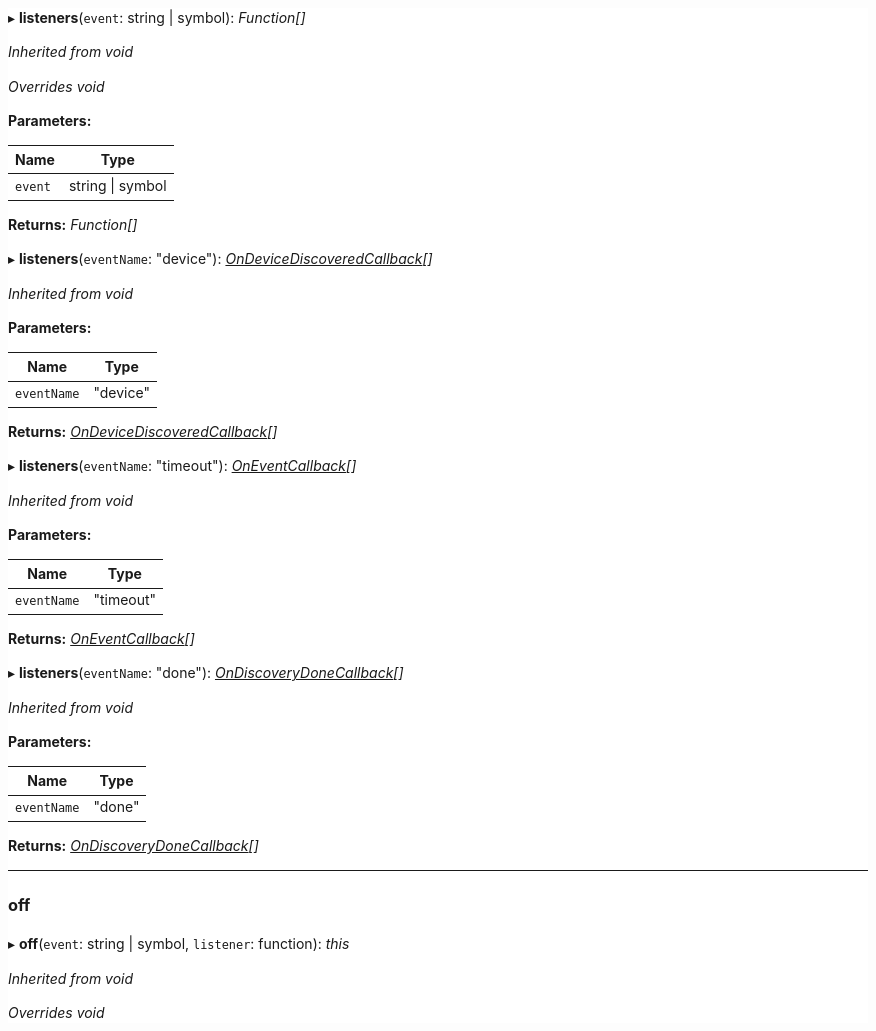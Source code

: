 ▸ **listeners**(`event`: string | symbol): *Function[]*

*Inherited from void*

*Overrides void*

**Parameters:**

Name | Type |
------ | ------ |
`event` | string &#124; symbol |

**Returns:** *Function[]*

▸ **listeners**(`eventName`: "device"): *[OnDeviceDiscoveredCallback](../interfaces/ondevicediscoveredcallback.md)[]*

*Inherited from void*

**Parameters:**

Name | Type |
------ | ------ |
`eventName` | "device" |

**Returns:** *[OnDeviceDiscoveredCallback](../interfaces/ondevicediscoveredcallback.md)[]*

▸ **listeners**(`eventName`: "timeout"): *[OnEventCallback](../interfaces/oneventcallback.md)[]*

*Inherited from void*

**Parameters:**

Name | Type |
------ | ------ |
`eventName` | "timeout" |

**Returns:** *[OnEventCallback](../interfaces/oneventcallback.md)[]*

▸ **listeners**(`eventName`: "done"): *[OnDiscoveryDoneCallback](../interfaces/ondiscoverydonecallback.md)[]*

*Inherited from void*

**Parameters:**

Name | Type |
------ | ------ |
`eventName` | "done" |

**Returns:** *[OnDiscoveryDoneCallback](../interfaces/ondiscoverydonecallback.md)[]*

___

###  off

▸ **off**(`event`: string | symbol, `listener`: function): *this*

*Inherited from void*

*Overrides void*
